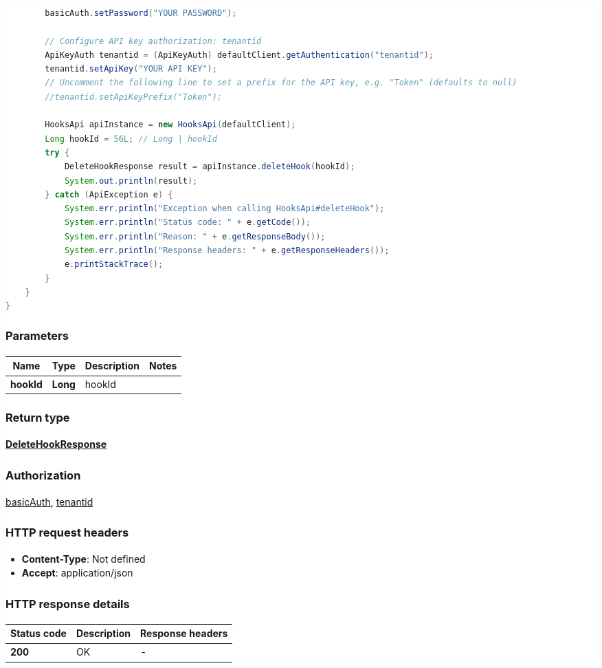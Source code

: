 ```java
        basicAuth.setPassword("YOUR PASSWORD");

        // Configure API key authorization: tenantid
        ApiKeyAuth tenantid = (ApiKeyAuth) defaultClient.getAuthentication("tenantid");
        tenantid.setApiKey("YOUR API KEY");
        // Uncomment the following line to set a prefix for the API key, e.g. "Token" (defaults to null)
        //tenantid.setApiKeyPrefix("Token");

        HooksApi apiInstance = new HooksApi(defaultClient);
        Long hookId = 56L; // Long | hookId
        try {
            DeleteHookResponse result = apiInstance.deleteHook(hookId);
            System.out.println(result);
        } catch (ApiException e) {
            System.err.println("Exception when calling HooksApi#deleteHook");
            System.err.println("Status code: " + e.getCode());
            System.err.println("Reason: " + e.getResponseBody());
            System.err.println("Response headers: " + e.getResponseHeaders());
            e.printStackTrace();
        }
    }
}
```

### Parameters


| Name | Type | Description  | Notes |
|------------- | ------------- | ------------- | -------------|
| **hookId** | **Long**| hookId | |

### Return type

[**DeleteHookResponse**](DeleteHookResponse.md)

### Authorization

[basicAuth](../README.md#basicAuth), [tenantid](../README.md#tenantid)

### HTTP request headers

- **Content-Type**: Not defined
- **Accept**: application/json


### HTTP response details
| Status code | Description | Response headers |
|-------------|-------------|------------------|
| **200** | OK |  -  |
